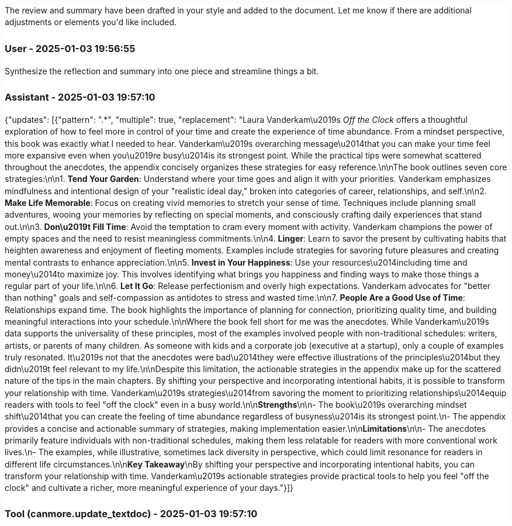 The review and summary have been drafted in your style and added to the document. Let me know if there are additional adjustments or elements you'd like included.

### User - 2025-01-03 19:56:55

Synthesize the reflection and summary into one piece and streamline things a bit. 

### Assistant - 2025-01-03 19:57:10

{"updates": [{"pattern": ".*", "multiple": true, "replacement": "Laura Vanderkam\u2019s *Off the Clock* offers a thoughtful exploration of how to feel more in control of your time and create the experience of time abundance. From a mindset perspective, this book was exactly what I needed to hear. Vanderkam\u2019s overarching message\u2014that you can make your time feel more expansive even when you\u2019re busy\u2014is its strongest point. While the practical tips were somewhat scattered throughout the anecdotes, the appendix concisely organizes these strategies for easy reference.\n\nThe book outlines seven core strategies:\n\n1. **Tend Your Garden**: Understand where your time goes and align it with your priorities. Vanderkam emphasizes mindfulness and intentional design of your \"realistic ideal day,\" broken into categories of career, relationships, and self.\n\n2. **Make Life Memorable**: Focus on creating vivid memories to stretch your sense of time. Techniques include planning small adventures, wooing your memories by reflecting on special moments, and consciously crafting daily experiences that stand out.\n\n3. **Don\u2019t Fill Time**: Avoid the temptation to cram every moment with activity. Vanderkam champions the power of empty spaces and the need to resist meaningless commitments.\n\n4. **Linger**: Learn to savor the present by cultivating habits that heighten awareness and enjoyment of fleeting moments. Examples include strategies for savoring future pleasures and creating mental contrasts to enhance appreciation.\n\n5. **Invest in Your Happiness**: Use your resources\u2014including time and money\u2014to maximize joy. This involves identifying what brings you happiness and finding ways to make those things a regular part of your life.\n\n6. **Let It Go**: Release perfectionism and overly high expectations. Vanderkam advocates for \"better than nothing\" goals and self-compassion as antidotes to stress and wasted time.\n\n7. **People Are a Good Use of Time**: Relationships expand time. The book highlights the importance of planning for connection, prioritizing quality time, and building meaningful interactions into your schedule.\n\nWhere the book fell short for me was the anecdotes. While Vanderkam\u2019s data supports the universality of these principles, most of the examples involved people with non-traditional schedules: writers, artists, or parents of many children. As someone with kids and a corporate job (executive at a startup), only a couple of examples truly resonated. It\u2019s not that the anecdotes were bad\u2014they were effective illustrations of the principles\u2014but they didn\u2019t feel relevant to my life.\n\nDespite this limitation, the actionable strategies in the appendix make up for the scattered nature of the tips in the main chapters. By shifting your perspective and incorporating intentional habits, it is possible to transform your relationship with time. Vanderkam\u2019s strategies\u2014from savoring the moment to prioritizing relationships\u2014equip readers with tools to feel \"off the clock\" even in a busy world.\n\n**Strengths**\n\n- The book\u2019s overarching mindset shift\u2014that you can create the feeling of time abundance regardless of busyness\u2014is its strongest point.\n- The appendix provides a concise and actionable summary of strategies, making implementation easier.\n\n**Limitations**\n\n- The anecdotes primarily feature individuals with non-traditional schedules, making them less relatable for readers with more conventional work lives.\n- The examples, while illustrative, sometimes lack diversity in perspective, which could limit resonance for readers in different life circumstances.\n\n**Key Takeaway**\nBy shifting your perspective and incorporating intentional habits, you can transform your relationship with time. Vanderkam\u2019s actionable strategies provide practical tools to help you feel \"off the clock\" and cultivate a richer, more meaningful experience of your days."}]}

### Tool (canmore.update_textdoc) - 2025-01-03 19:57:10
